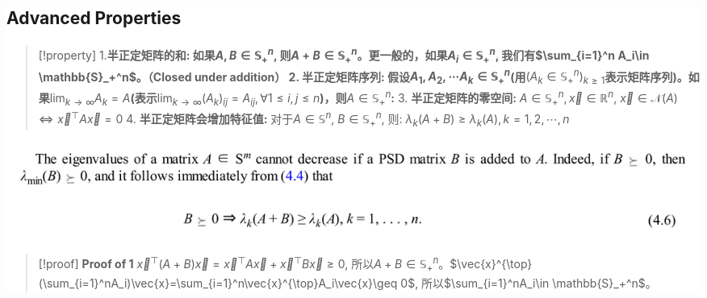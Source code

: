 

## Advanced Properties
> [!property] 
> 1.**半正定矩阵的和: **如果$A,B\in \mathbb{S}_+^n$, 则$A+B\in \mathbb{S}_+^n$。更一般的，如果$A_i\in \mathbb{S}_+^n$, 我们有$\sum_{i=1}^n A_i\in \mathbb{S}_+^n$。（Closed under addition）
> 2. **半正定矩阵序列: 假设**$A_1,A_2,\cdots A_k\in \mathbb{S}^{n}_+$**(用**$(A_k\in \mathbb{S}^n_+)_{k\geq 1}$**表示矩阵序列)。如果**$\lim_{k\to \infty}A_k=A$**(表示**$\lim_{k\to \infty} (A_k)_{ij}=A_{ij},\forall 1\leq i,j \leq n$**)，则**$A\in \mathbb{S}^n_+$**:**
> 3. **半正定矩阵的零空间:** $A\in \mathbb{S}_+^n,\vec{x}\in \mathbb{R}^n$, $\vec{x}\in \mathcal{N}(A)\iff\vec{x}^{\top}A\vec{x}=0$
> 4. **半正定矩阵会增加特征值:** 对于$A\in \mathbb{S}^n$, $B\in \mathbb{S}^n_+$, 则: $\lambda_k(A+B)\geq \lambda_k(A), k=1,2,\cdots, n$
> 
![](Structured_Matrices.assets/20231023_2321509279.png)

> [!proof]
> **Proof of 1**
> $\vec{x}^{\top}(A+B)\vec{x}=\vec{x}^{\top}A\vec{x}+\vec{x}^{\top}B\vec{x}\geq 0$, 所以$A+B\in \mathbb{S}_+^n$。$\vec{x}^{\top}(\sum_{i=1}^nA_i)\vec{x}=\sum_{i=1}^n\vec{x}^{\top}A_i\vec{x}\geq 0$, 所以$\sum_{i=1}^nA_i\in \mathbb{S}_+^n$。